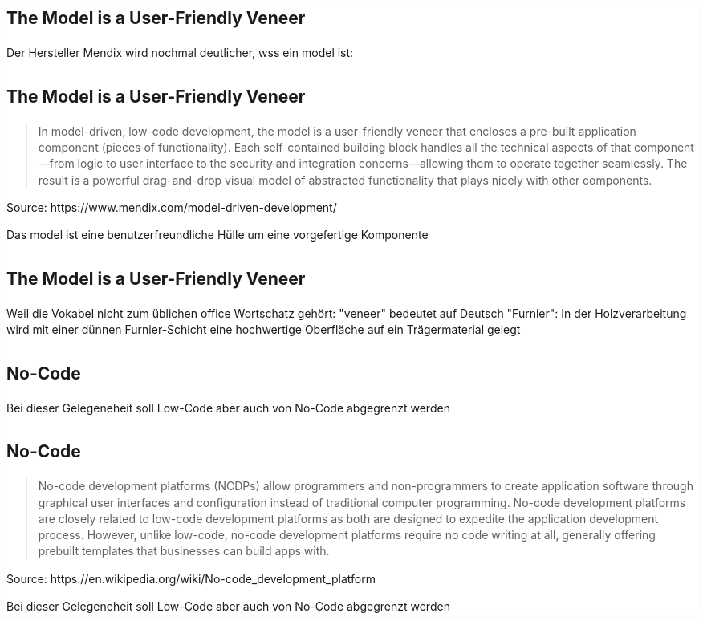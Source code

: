 <section data-background="/biz/community/IAU-BS-WOB/2023-02-22/resources/screenshots/mendix.com_model-driven-development.png">
<h2>The Model is a User-Friendly Veneer</h2>
<aside class="notes">
Der Hersteller Mendix wird nochmal deutlicher, wss ein model ist:
</aside>
</section>

<section data-background-opacity="0.1" data-state="filterblur" data-background="/biz/community/IAU-BS-WOB/2023-02-22/resources/screenshots/mendix.com_model-driven-development.png">
<h2>The Model is a User-Friendly Veneer</h2>
<blockquote class="lcap">In model-driven, low-code development, <span class="highlight">the model is a user-friendly veneer that encloses a pre-built application component</span> (pieces of functionality). Each self-contained building block handles all the technical aspects of that component—from logic to user interface to the security and integration concerns—allowing them to operate together seamlessly. The result is a powerful drag-and-drop visual model of abstracted functionality that plays nicely with other components.</blockquote>
<p>Source: https://www.mendix.com/model-driven-development/</p>
<aside class="notes">
Das model ist eine benutzerfreundliche Hülle um eine vorgefertige Komponente
</aside>
</section>

<section data-background="/biz/community/IAU-BS-WOB/2023-02-22/resources/screenshots/dictionary.cambridge.org_dictionary-veneer.png">
<h2>The Model is a User-Friendly Veneer</h2>
<aside class="notes">
Weil die Vokabel nicht zum üblichen office Wortschatz gehört: "veneer" bedeutet auf Deutsch "Furnier": In der Holzverarbeitung wird mit einer dünnen Furnier-Schicht eine hochwertige Oberfläche auf ein Trägermaterial gelegt 
</aside>
</section>

<section data-background="/biz/community/IAU-BS-WOB/2023-02-22/resources/screenshots/wikipedia.org_No-code-development-platform.png">
<h2 class="wikipediabg">No-Code</h2>
<aside class="notes">
Bei dieser Gelegeneheit soll Low-Code aber auch von No-Code abgegrenzt werden
</aside>
</section>

<section data-background-opacity="0.1" data-state="filterblur" data-background="/biz/community/IAU-BS-WOB/2023-02-22/resources/screenshots/wikipedia.org_No-code-development-platform.png">
<h2>No-Code</h2>
<blockquote class="lcap">No-code development platforms (NCDPs) allow programmers and non-programmers to create application software through graphical user interfaces and configuration instead of traditional computer programming. No-code development platforms are closely related to low-code development platforms as both are designed to expedite the application development process. However, <span class="highlight">unlike low-code, no-code development platforms require no code writing at all</span>, generally offering prebuilt templates that businesses can build apps with.</blockquote>
<p>Source: https://en.wikipedia.org/wiki/No-code_development_platform</p>
<aside class="notes">
Bei dieser Gelegeneheit soll Low-Code aber auch von No-Code abgegrenzt werden
</aside>
</section>
